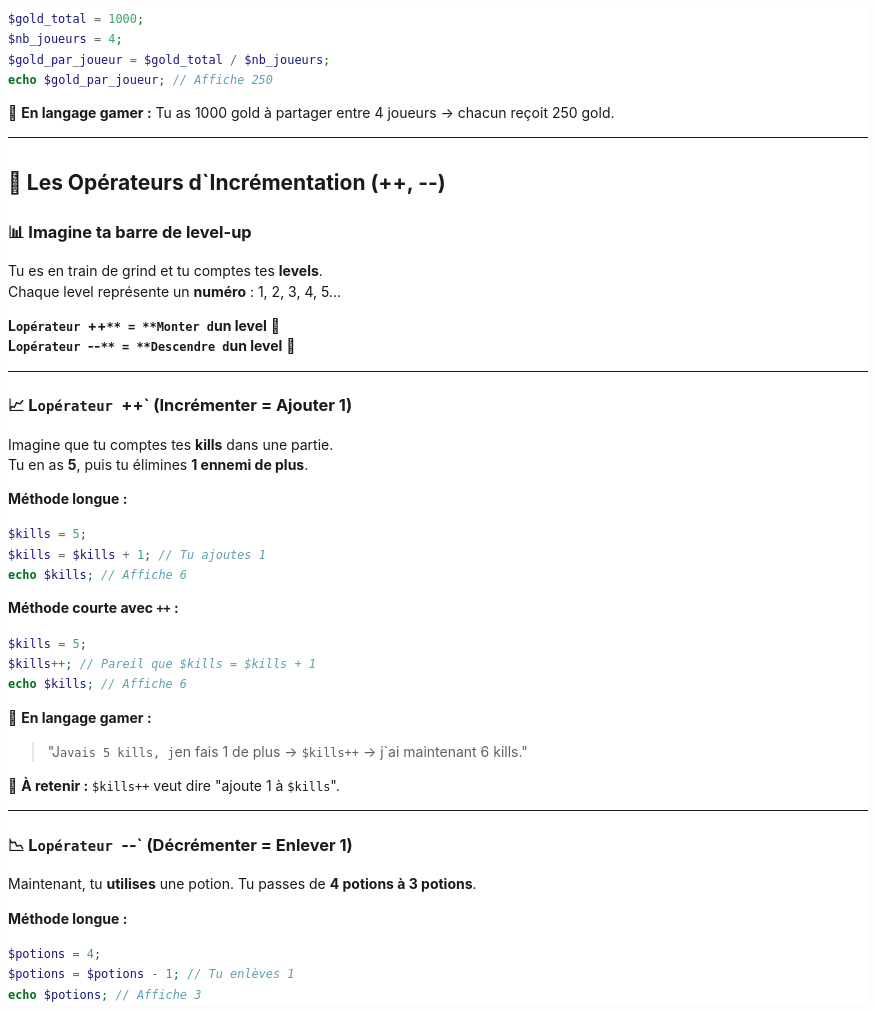 ```php
$gold_total = 1000;
$nb_joueurs = 4;
$gold_par_joueur = $gold_total / $nb_joueurs;
echo $gold_par_joueur; // Affiche 250
```

💬 **En langage gamer :** Tu as 1000 gold à partager entre 4 joueurs → chacun reçoit 250 gold.

---

## 🎯 Les Opérateurs d`Incrémentation (++, --)

### 📊 Imagine ta barre de level-up

Tu es en train de grind et tu comptes tes **levels**.  
Chaque level représente un **numéro** : 1, 2, 3, 4, 5...

**L`opérateur `++`** = **Monter d`un level** 🔼  
**L`opérateur `--`** = **Descendre d`un level** 🔽

---

### 📈 L`opérateur `++` (Incrémenter = Ajouter 1)

Imagine que tu comptes tes **kills** dans une partie.  
Tu en as **5**, puis tu élimines **1 ennemi de plus**.

**Méthode longue :**
```php
$kills = 5;
$kills = $kills + 1; // Tu ajoutes 1
echo $kills; // Affiche 6
```

**Méthode courte avec `++` :**
```php
$kills = 5;
$kills++; // Pareil que $kills = $kills + 1
echo $kills; // Affiche 6
```

💬 **En langage gamer :**  
> "J`avais 5 kills, j`en fais 1 de plus → `$kills++` → j`ai maintenant 6 kills."

🧠 **À retenir :** `$kills++` veut dire "ajoute 1 à `$kills`".

---

### 📉 L`opérateur `--` (Décrémenter = Enlever 1)

Maintenant, tu **utilises** une potion. Tu passes de **4 potions à 3 potions**.

**Méthode longue :**
```php
$potions = 4;
$potions = $potions - 1; // Tu enlèves 1
echo $potions; // Affiche 3
```
